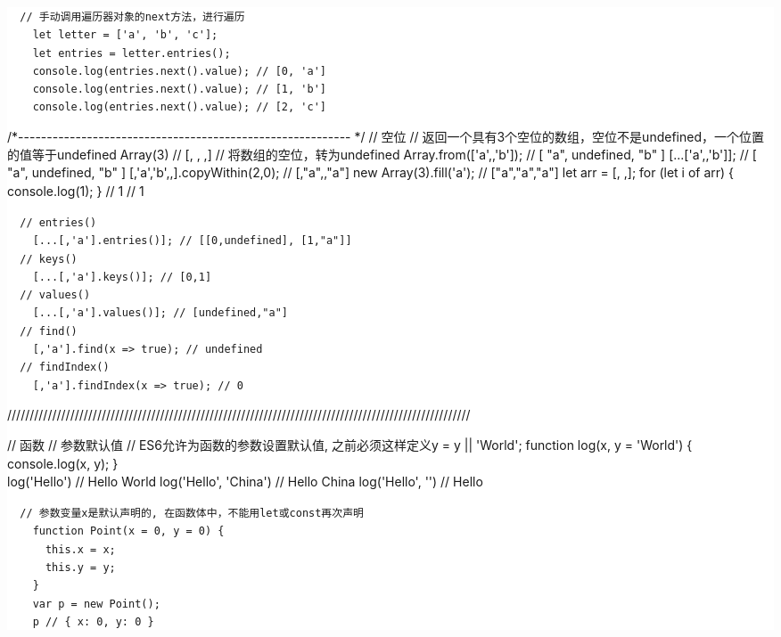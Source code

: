       // 手动调用遍历器对象的next方法，进行遍历
        let letter = ['a', 'b', 'c']; 
        let entries = letter.entries(); 
        console.log(entries.next().value); // [0, 'a'] 
        console.log(entries.next().value); // [1, 'b'] 
        console.log(entries.next().value); // [2, 'c']

        
/*---------------------------------------------------------- */
    // 空位
      // 返回一个具有3个空位的数组，空位不是undefined，一个位置的值等于undefined
        Array(3) // [, , ,]
      // 将数组的空位，转为undefined
        Array.from(['a',,'b']); // [ "a", undefined, "b" ] 
        [...['a',,'b']]; // [ "a", undefined, "b" ]
        [,'a','b',,].copyWithin(2,0); // [,"a",,"a"]
        new Array(3).fill('a'); // ["a","a","a"]
        let arr = [, ,]; 
        for (let i of arr) {   
          console.log(1); 
        } 
        // 1 
        // 1

      // entries() 
        [...[,'a'].entries()]; // [[0,undefined], [1,"a"]]  
      // keys() 
        [...[,'a'].keys()]; // [0,1]  
      // values() 
        [...[,'a'].values()]; // [undefined,"a"]  
      // find() 
        [,'a'].find(x => true); // undefined  
      // findIndex() 
        [,'a'].findIndex(x => true); // 0


///////////////////////////////////////////////////////////////////////////////////////////////////////

// 函数
    // 参数默认值
      // ES6允许为函数的参数设置默认值, 之前必须这样定义y = y || 'World';
        function log(x, y = 'World') {   
          console.log(x, y); 
        }  
        log('Hello') // Hello World 
        log('Hello', 'China') // Hello China 
        log('Hello', '') // Hello

      // 参数变量x是默认声明的, 在函数体中，不能用let或const再次声明
        function Point(x = 0, y = 0) {   
          this.x = x;   
          this.y = y; 
        }  
        var p = new Point(); 
        p // { x: 0, y: 0 }
